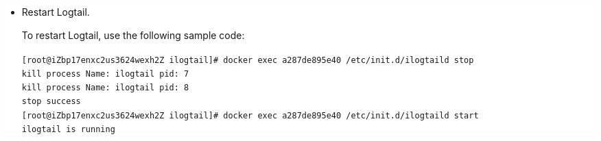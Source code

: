 -   Restart Logtail.

    To restart Logtail, use the following sample code:

    ```
    [root@iZbp17enxc2us3624wexh2Z ilogtail]# docker exec a287de895e40 /etc/init.d/ilogtaild stop
    kill process Name: ilogtail pid: 7
    kill process Name: ilogtail pid: 8
    stop success
    [root@iZbp17enxc2us3624wexh2Z ilogtail]# docker exec a287de895e40 /etc/init.d/ilogtaild start
    ilogtail is running
    ```


